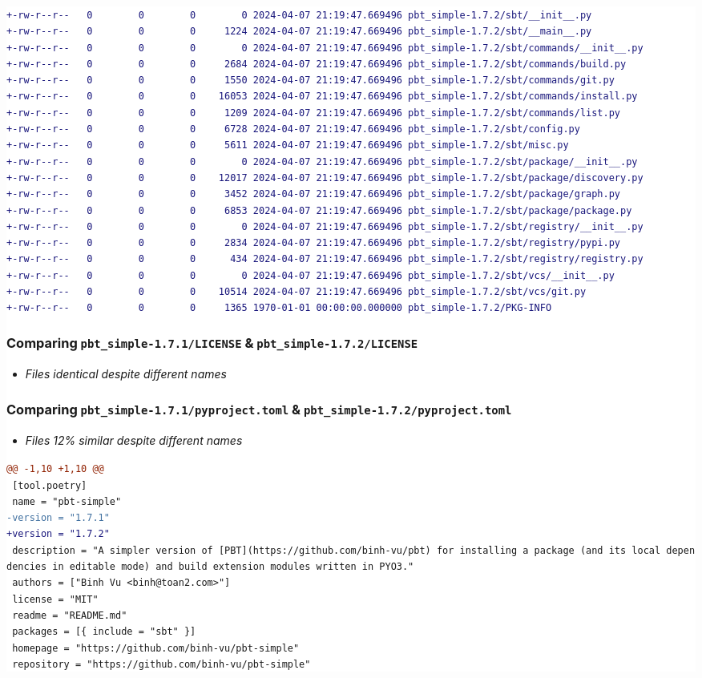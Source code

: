 ```diff
+-rw-r--r--   0        0        0        0 2024-04-07 21:19:47.669496 pbt_simple-1.7.2/sbt/__init__.py
+-rw-r--r--   0        0        0     1224 2024-04-07 21:19:47.669496 pbt_simple-1.7.2/sbt/__main__.py
+-rw-r--r--   0        0        0        0 2024-04-07 21:19:47.669496 pbt_simple-1.7.2/sbt/commands/__init__.py
+-rw-r--r--   0        0        0     2684 2024-04-07 21:19:47.669496 pbt_simple-1.7.2/sbt/commands/build.py
+-rw-r--r--   0        0        0     1550 2024-04-07 21:19:47.669496 pbt_simple-1.7.2/sbt/commands/git.py
+-rw-r--r--   0        0        0    16053 2024-04-07 21:19:47.669496 pbt_simple-1.7.2/sbt/commands/install.py
+-rw-r--r--   0        0        0     1209 2024-04-07 21:19:47.669496 pbt_simple-1.7.2/sbt/commands/list.py
+-rw-r--r--   0        0        0     6728 2024-04-07 21:19:47.669496 pbt_simple-1.7.2/sbt/config.py
+-rw-r--r--   0        0        0     5611 2024-04-07 21:19:47.669496 pbt_simple-1.7.2/sbt/misc.py
+-rw-r--r--   0        0        0        0 2024-04-07 21:19:47.669496 pbt_simple-1.7.2/sbt/package/__init__.py
+-rw-r--r--   0        0        0    12017 2024-04-07 21:19:47.669496 pbt_simple-1.7.2/sbt/package/discovery.py
+-rw-r--r--   0        0        0     3452 2024-04-07 21:19:47.669496 pbt_simple-1.7.2/sbt/package/graph.py
+-rw-r--r--   0        0        0     6853 2024-04-07 21:19:47.669496 pbt_simple-1.7.2/sbt/package/package.py
+-rw-r--r--   0        0        0        0 2024-04-07 21:19:47.669496 pbt_simple-1.7.2/sbt/registry/__init__.py
+-rw-r--r--   0        0        0     2834 2024-04-07 21:19:47.669496 pbt_simple-1.7.2/sbt/registry/pypi.py
+-rw-r--r--   0        0        0      434 2024-04-07 21:19:47.669496 pbt_simple-1.7.2/sbt/registry/registry.py
+-rw-r--r--   0        0        0        0 2024-04-07 21:19:47.669496 pbt_simple-1.7.2/sbt/vcs/__init__.py
+-rw-r--r--   0        0        0    10514 2024-04-07 21:19:47.669496 pbt_simple-1.7.2/sbt/vcs/git.py
+-rw-r--r--   0        0        0     1365 1970-01-01 00:00:00.000000 pbt_simple-1.7.2/PKG-INFO
```

### Comparing `pbt_simple-1.7.1/LICENSE` & `pbt_simple-1.7.2/LICENSE`

 * *Files identical despite different names*

### Comparing `pbt_simple-1.7.1/pyproject.toml` & `pbt_simple-1.7.2/pyproject.toml`

 * *Files 12% similar despite different names*

```diff
@@ -1,10 +1,10 @@
 [tool.poetry]
 name = "pbt-simple"
-version = "1.7.1"
+version = "1.7.2"
 description = "A simpler version of [PBT](https://github.com/binh-vu/pbt) for installing a package (and its local dependencies in editable mode) and build extension modules written in PYO3."
 authors = ["Binh Vu <binh@toan2.com>"]
 license = "MIT"
 readme = "README.md"
 packages = [{ include = "sbt" }]
 homepage = "https://github.com/binh-vu/pbt-simple"
 repository = "https://github.com/binh-vu/pbt-simple"
```
